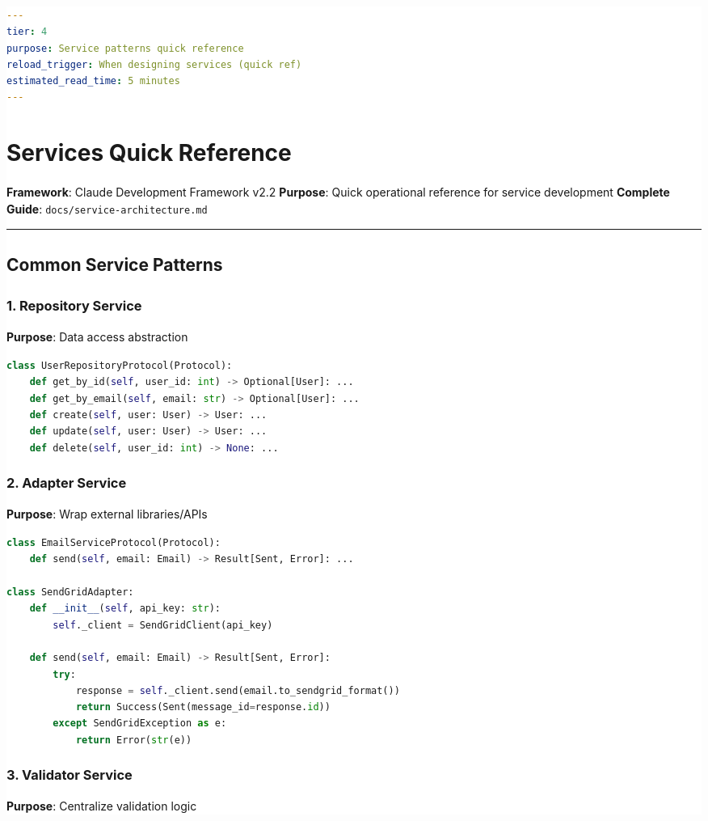 ```yaml
---
tier: 4
purpose: Service patterns quick reference
reload_trigger: When designing services (quick ref)
estimated_read_time: 5 minutes
---
```


# Services Quick Reference

**Framework**: Claude Development Framework v2.2
**Purpose**: Quick operational reference for service development
**Complete Guide**: `docs/service-architecture.md`

---

## Common Service Patterns

### 1. Repository Service
**Purpose**: Data access abstraction

```python
class UserRepositoryProtocol(Protocol):
    def get_by_id(self, user_id: int) -> Optional[User]: ...
    def get_by_email(self, email: str) -> Optional[User]: ...
    def create(self, user: User) -> User: ...
    def update(self, user: User) -> User: ...
    def delete(self, user_id: int) -> None: ...
```

### 2. Adapter Service
**Purpose**: Wrap external libraries/APIs

```python
class EmailServiceProtocol(Protocol):
    def send(self, email: Email) -> Result[Sent, Error]: ...

class SendGridAdapter:
    def __init__(self, api_key: str):
        self._client = SendGridClient(api_key)

    def send(self, email: Email) -> Result[Sent, Error]:
        try:
            response = self._client.send(email.to_sendgrid_format())
            return Success(Sent(message_id=response.id))
        except SendGridException as e:
            return Error(str(e))
```

### 3. Validator Service
**Purpose**: Centralize validation logic
